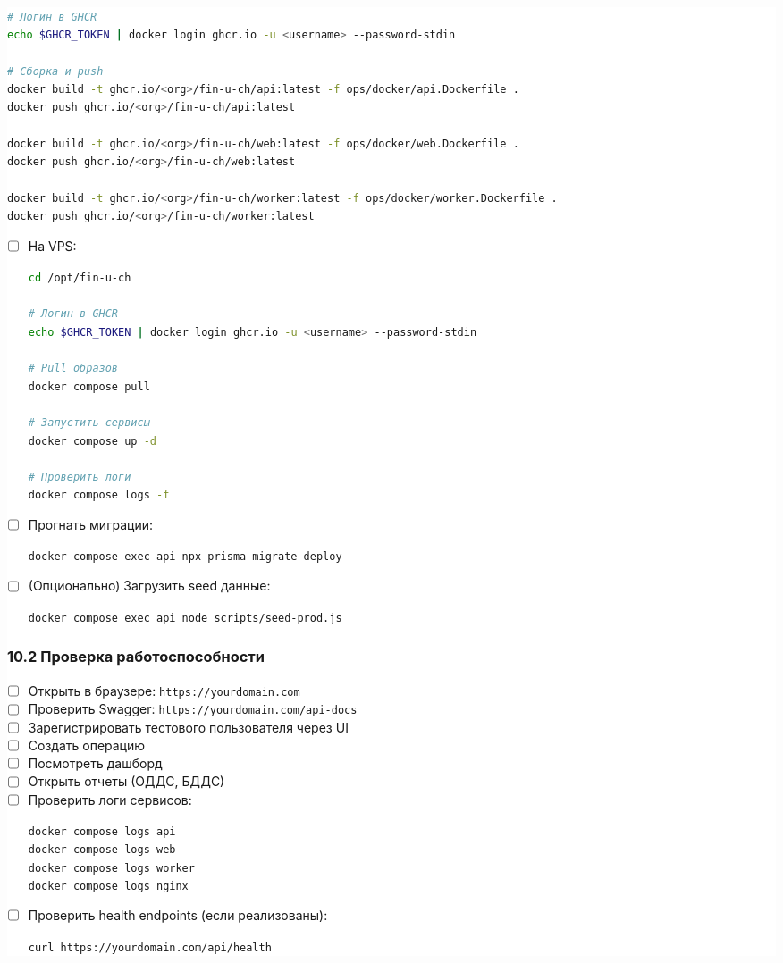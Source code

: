   ```bash
  # Логин в GHCR
  echo $GHCR_TOKEN | docker login ghcr.io -u <username> --password-stdin

  # Сборка и push
  docker build -t ghcr.io/<org>/fin-u-ch/api:latest -f ops/docker/api.Dockerfile .
  docker push ghcr.io/<org>/fin-u-ch/api:latest

  docker build -t ghcr.io/<org>/fin-u-ch/web:latest -f ops/docker/web.Dockerfile .
  docker push ghcr.io/<org>/fin-u-ch/web:latest

  docker build -t ghcr.io/<org>/fin-u-ch/worker:latest -f ops/docker/worker.Dockerfile .
  docker push ghcr.io/<org>/fin-u-ch/worker:latest
  ```

- [ ] На VPS:

  ```bash
  cd /opt/fin-u-ch

  # Логин в GHCR
  echo $GHCR_TOKEN | docker login ghcr.io -u <username> --password-stdin

  # Pull образов
  docker compose pull

  # Запустить сервисы
  docker compose up -d

  # Проверить логи
  docker compose logs -f
  ```

- [ ] Прогнать миграции:

  ```bash
  docker compose exec api npx prisma migrate deploy
  ```

- [ ] (Опционально) Загрузить seed данные:
  ```bash
  docker compose exec api node scripts/seed-prod.js
  ```

### 10.2 Проверка работоспособности

- [ ] Открыть в браузере: `https://yourdomain.com`
- [ ] Проверить Swagger: `https://yourdomain.com/api-docs`
- [ ] Зарегистрировать тестового пользователя через UI
- [ ] Создать операцию
- [ ] Посмотреть дашборд
- [ ] Открыть отчеты (ОДДС, БДДС)
- [ ] Проверить логи сервисов:
  ```bash
  docker compose logs api
  docker compose logs web
  docker compose logs worker
  docker compose logs nginx
  ```
- [ ] Проверить health endpoints (если реализованы):
  ```bash
  curl https://yourdomain.com/api/health
  ```
